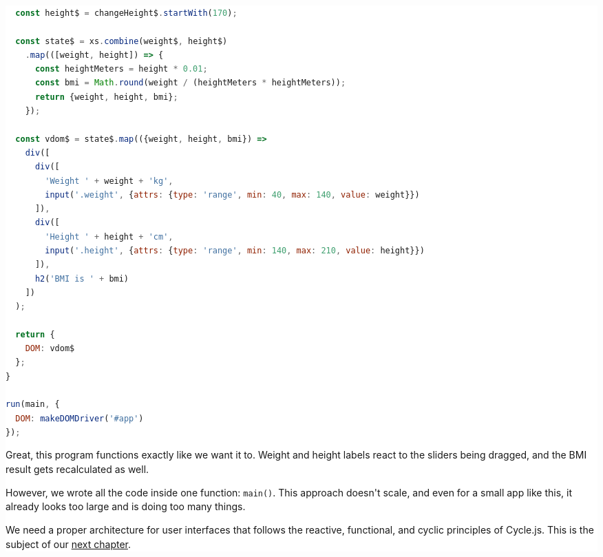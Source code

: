 ```javascript
  const height$ = changeHeight$.startWith(170);

  const state$ = xs.combine(weight$, height$)
    .map(([weight, height]) => {
      const heightMeters = height * 0.01;
      const bmi = Math.round(weight / (heightMeters * heightMeters));
      return {weight, height, bmi};
    });

  const vdom$ = state$.map(({weight, height, bmi}) =>
    div([
      div([
        'Weight ' + weight + 'kg',
        input('.weight', {attrs: {type: 'range', min: 40, max: 140, value: weight}})
      ]),
      div([
        'Height ' + height + 'cm',
        input('.height', {attrs: {type: 'range', min: 140, max: 210, value: height}})
      ]),
      h2('BMI is ' + bmi)
    ])
  );

  return {
    DOM: vdom$
  };
}

run(main, {
  DOM: makeDOMDriver('#app')
});
```

Great, this program functions exactly like we want it to. Weight and height labels react to the sliders being dragged, and the BMI result gets recalculated as well.

However, we wrote all the code inside one function: `main()`. This approach doesn't scale, and even for a small app like this, it already looks too large and is doing too many things.

We need a proper architecture for user interfaces that follows the reactive, functional, and cyclic principles of Cycle.js. This is the subject of our [next chapter](model-view-intent.html).
